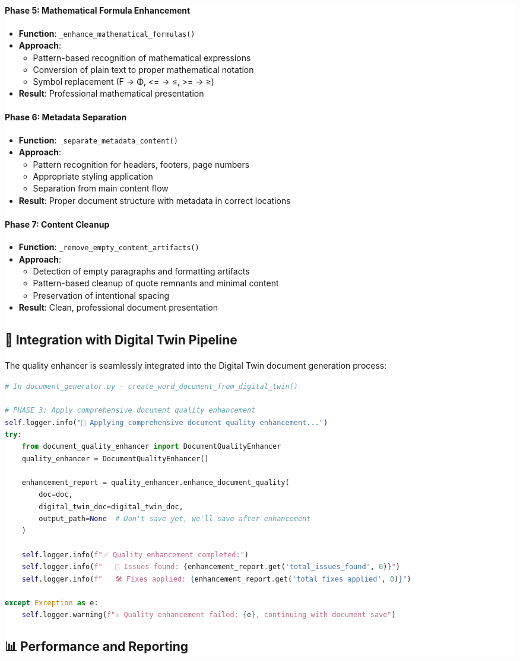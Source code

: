 #### Phase 5: Mathematical Formula Enhancement
- **Function**: `_enhance_mathematical_formulas()`
- **Approach**:
  - Pattern-based recognition of mathematical expressions
  - Conversion of plain text to proper mathematical notation
  - Symbol replacement (F → Φ, <= → ≤, >= → ≥)
- **Result**: Professional mathematical presentation

#### Phase 6: Metadata Separation
- **Function**: `_separate_metadata_content()`
- **Approach**:
  - Pattern recognition for headers, footers, page numbers
  - Appropriate styling application
  - Separation from main content flow
- **Result**: Proper document structure with metadata in correct locations

#### Phase 7: Content Cleanup
- **Function**: `_remove_empty_content_artifacts()`
- **Approach**:
  - Detection of empty paragraphs and formatting artifacts
  - Pattern-based cleanup of quote remnants and minimal content
  - Preservation of intentional spacing
- **Result**: Clean, professional document presentation

## 🔧 Integration with Digital Twin Pipeline

The quality enhancer is seamlessly integrated into the Digital Twin document generation process:

```python
# In document_generator.py - create_word_document_from_digital_twin()

# PHASE 3: Apply comprehensive document quality enhancement
self.logger.info("🔧 Applying comprehensive document quality enhancement...")
try:
    from document_quality_enhancer import DocumentQualityEnhancer
    quality_enhancer = DocumentQualityEnhancer()
    
    enhancement_report = quality_enhancer.enhance_document_quality(
        doc=doc,
        digital_twin_doc=digital_twin_doc,
        output_path=None  # Don't save yet, we'll save after enhancement
    )
    
    self.logger.info(f"✅ Quality enhancement completed:")
    self.logger.info(f"   🔧 Issues found: {enhancement_report.get('total_issues_found', 0)}")
    self.logger.info(f"   🛠️ Fixes applied: {enhancement_report.get('total_fixes_applied', 0)}")
    
except Exception as e:
    self.logger.warning(f"⚠️ Quality enhancement failed: {e}, continuing with document save")
```

## 📊 Performance and Reporting
